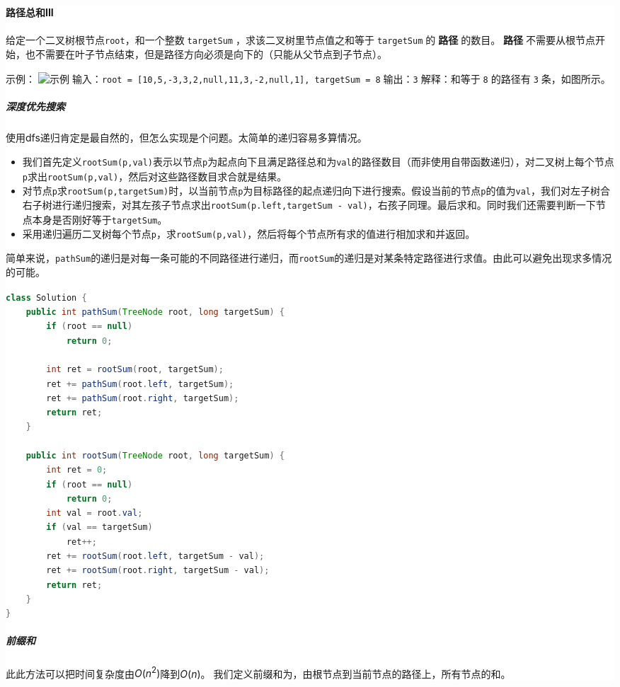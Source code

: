 #### 路径总和III

给定一个二叉树根节点`root`，和一个整数 `targetSum` ，求该二叉树里节点值之和等于 `targetSum` 的 **路径** 的数目。
**路径** 不需要从根节点开始，也不需要在叶子节点结束，但是路径方向必须是向下的（只能从父节点到子节点）。

示例：
![示例](pathsum3-1-tree.jpg)
    输入：`root = [10,5,-3,3,2,null,11,3,-2,null,1], targetSum = 8`
    输出：`3`
    解释：和等于 `8` 的路径有 `3` 条，如图所示。

##### 深度优先搜索

使用dfs递归肯定是最自然的，但怎么实现是个问题。太简单的递归容易多算情况。

- 我们首先定义`rootSum(p,val)`表示以节点`p`为起点向下且满足路径总和为`val`的路径数目（而非使用自带函数递归），对二叉树上每个节点`p`求出`rootSum(p,val)`，然后对这些路径数目求合就是结果。
- 对节点`p`求`rootSum(p,targetSum)`时，以当前节点`p`为目标路径的起点递归向下进行搜索。假设当前的节点`p`的值为`val`，我们对左子树合右子树进行递归搜索，对其左孩子节点求出`rootSum(p.left,targetSum - val)`，右孩子同理。最后求和。同时我们还需要判断一下节点本身是否刚好等于`targetSum`。
- 采用递归遍历二叉树每个节点`p`，求`rootSum(p,val)`，然后将每个节点所有求的值进行相加求和并返回。

简单来说，`pathSum`的递归是对每一条可能的不同路径进行递归，而`rootSum`的递归是对某条特定路径进行求值。由此可以避免出现求多情况的可能。

```java
class Solution {
    public int pathSum(TreeNode root, long targetSum) {
        if (root == null)
            return 0;

        int ret = rootSum(root, targetSum);
        ret += pathSum(root.left, targetSum);
        ret += pathSum(root.right, targetSum);
        return ret;
    }

    public int rootSum(TreeNode root, long targetSum) {
        int ret = 0;
        if (root == null)
            return 0;
        int val = root.val;
        if (val == targetSum)
            ret++;
        ret += rootSum(root.left, targetSum - val);
        ret += rootSum(root.right, targetSum - val);
        return ret;
    }
}
```

##### 前缀和

此此方法可以把时间复杂度由$O(n^2)$降到$O(n)$。
我们定义前缀和为，由根节点到当前节点的路径上，所有节点的和。
